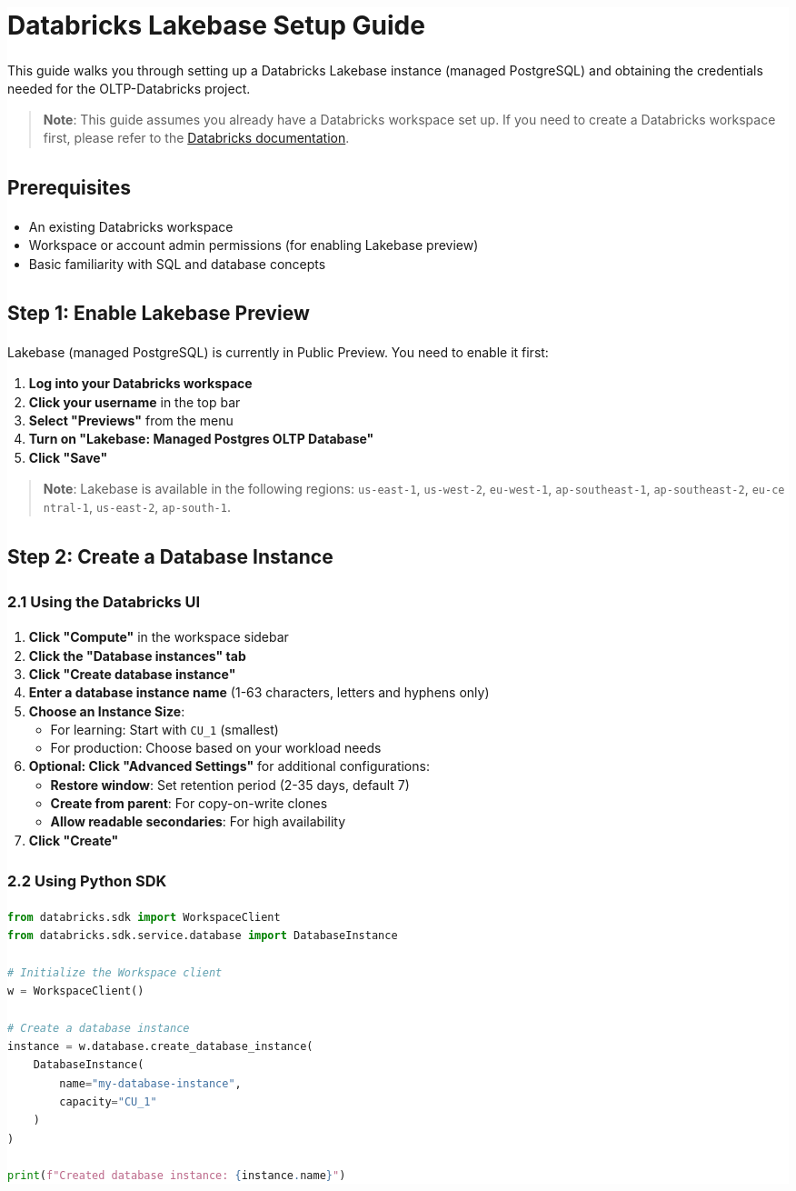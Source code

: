 # Databricks Lakebase Setup Guide

This guide walks you through setting up a Databricks Lakebase instance (managed PostgreSQL) and obtaining the credentials needed for the OLTP-Databricks project.

> **Note**: This guide assumes you already have a Databricks workspace set up. If you need to create a Databricks workspace first, please refer to the [Databricks documentation](https://docs.databricks.com/getting-started/index.html).

## Prerequisites

- An existing Databricks workspace
- Workspace or account admin permissions (for enabling Lakebase preview)
- Basic familiarity with SQL and database concepts

## Step 1: Enable Lakebase Preview

Lakebase (managed PostgreSQL) is currently in Public Preview. You need to enable it first:

1. **Log into your Databricks workspace**
2. **Click your username** in the top bar
3. **Select "Previews"** from the menu
4. **Turn on "Lakebase: Managed Postgres OLTP Database"**
5. **Click "Save"**

> **Note**: Lakebase is available in the following regions: `us-east-1`, `us-west-2`, `eu-west-1`, `ap-southeast-1`, `ap-southeast-2`, `eu-central-1`, `us-east-2`, `ap-south-1`.

## Step 2: Create a Database Instance

### 2.1 Using the Databricks UI

1. **Click "Compute"** in the workspace sidebar
2. **Click the "Database instances" tab**
3. **Click "Create database instance"**
4. **Enter a database instance name** (1-63 characters, letters and hyphens only)
5. **Choose an Instance Size**:
   - For learning: Start with `CU_1` (smallest)
   - For production: Choose based on your workload needs
6. **Optional: Click "Advanced Settings"** for additional configurations:
   - **Restore window**: Set retention period (2-35 days, default 7)
   - **Create from parent**: For copy-on-write clones
   - **Allow readable secondaries**: For high availability
7. **Click "Create"**

### 2.2 Using Python SDK

```python
from databricks.sdk import WorkspaceClient
from databricks.sdk.service.database import DatabaseInstance

# Initialize the Workspace client
w = WorkspaceClient()

# Create a database instance
instance = w.database.create_database_instance(
    DatabaseInstance(
        name="my-database-instance",
        capacity="CU_1"
    )
)

print(f"Created database instance: {instance.name}")
```